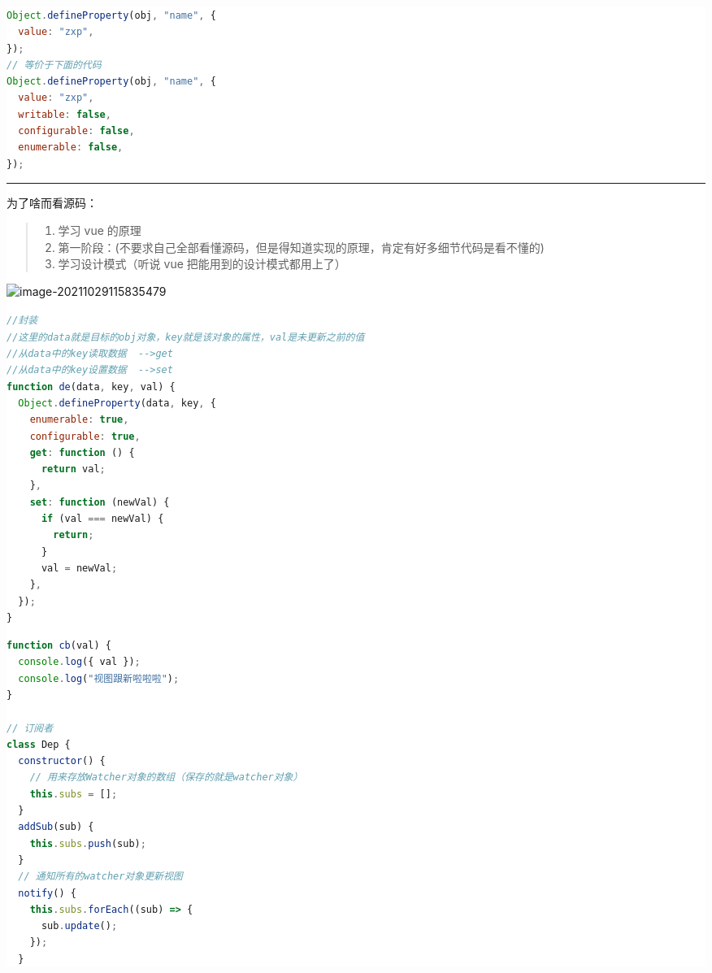```js
Object.defineProperty(obj, "name", {
  value: "zxp",
});
// 等价于下面的代码
Object.defineProperty(obj, "name", {
  value: "zxp",
  writable: false,
  configurable: false,
  enumerable: false,
});
```

---

为了啥而看源码：

> 1.  学习 vue 的原理
> 2.  第一阶段：(不要求自己全部看懂源码，但是得知道实现的原理，肯定有好多细节代码是看不懂的)
> 3.  学习设计模式（听说 vue 把能用到的设计模式都用上了）

![image-20211029115835479](https://cdn.jsdelivr.net/gh/JingWZeng/markdownImg/img/202110291158590.png)

```js
//封装
//这里的data就是目标的obj对象，key就是该对象的属性，val是未更新之前的值
//从data中的key读取数据  -->get
//从data中的key设置数据  -->set
function de(data, key, val) {
  Object.defineProperty(data, key, {
    enumerable: true,
    configurable: true,
    get: function () {
      return val;
    },
    set: function (newVal) {
      if (val === newVal) {
        return;
      }
      val = newVal;
    },
  });
}
```

```js
function cb(val) {
  console.log({ val });
  console.log("视图跟新啦啦啦");
}

// 订阅者
class Dep {
  constructor() {
    // 用来存放Watcher对象的数组（保存的就是watcher对象）
    this.subs = [];
  }
  addSub(sub) {
    this.subs.push(sub);
  }
  // 通知所有的watcher对象更新视图
  notify() {
    this.subs.forEach((sub) => {
      sub.update();
    });
  }
```